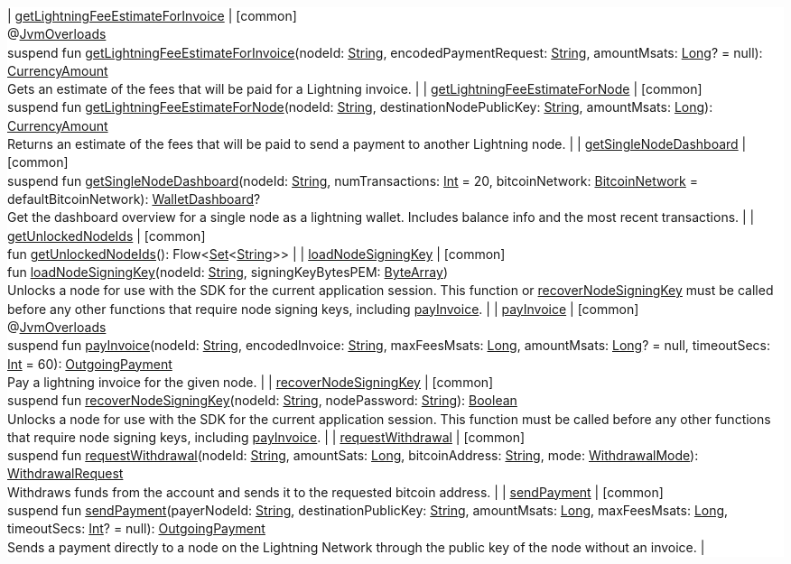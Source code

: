 | [getLightningFeeEstimateForInvoice](get-lightning-fee-estimate-for-invoice.md) | [common]<br>@[JvmOverloads](https://kotlinlang.org/api/latest/jvm/stdlib/kotlin.jvm/-jvm-overloads/index.html)<br>suspend fun [getLightningFeeEstimateForInvoice](get-lightning-fee-estimate-for-invoice.md)(nodeId: [String](https://kotlinlang.org/api/latest/jvm/stdlib/kotlin/-string/index.html), encodedPaymentRequest: [String](https://kotlinlang.org/api/latest/jvm/stdlib/kotlin/-string/index.html), amountMsats: [Long](https://kotlinlang.org/api/latest/jvm/stdlib/kotlin/-long/index.html)? = null): [CurrencyAmount](../../com.lightspark.sdk.model/-currency-amount/index.md)<br>Gets an estimate of the fees that will be paid for a Lightning invoice. |
| [getLightningFeeEstimateForNode](get-lightning-fee-estimate-for-node.md) | [common]<br>suspend fun [getLightningFeeEstimateForNode](get-lightning-fee-estimate-for-node.md)(nodeId: [String](https://kotlinlang.org/api/latest/jvm/stdlib/kotlin/-string/index.html), destinationNodePublicKey: [String](https://kotlinlang.org/api/latest/jvm/stdlib/kotlin/-string/index.html), amountMsats: [Long](https://kotlinlang.org/api/latest/jvm/stdlib/kotlin/-long/index.html)): [CurrencyAmount](../../com.lightspark.sdk.model/-currency-amount/index.md)<br>Returns an estimate of the fees that will be paid to send a payment to another Lightning node. |
| [getSingleNodeDashboard](get-single-node-dashboard.md) | [common]<br>suspend fun [getSingleNodeDashboard](get-single-node-dashboard.md)(nodeId: [String](https://kotlinlang.org/api/latest/jvm/stdlib/kotlin/-string/index.html), numTransactions: [Int](https://kotlinlang.org/api/latest/jvm/stdlib/kotlin/-int/index.html) = 20, bitcoinNetwork: [BitcoinNetwork](../../com.lightspark.sdk.model/-bitcoin-network/index.md) = defaultBitcoinNetwork): [WalletDashboard](../../com.lightspark.sdk.graphql/-wallet-dashboard/index.md)?<br>Get the dashboard overview for a single node as a lightning wallet. Includes balance info and the most recent transactions. |
| [getUnlockedNodeIds](get-unlocked-node-ids.md) | [common]<br>fun [getUnlockedNodeIds](get-unlocked-node-ids.md)(): Flow&lt;[Set](https://kotlinlang.org/api/latest/jvm/stdlib/kotlin.collections/-set/index.html)&lt;[String](https://kotlinlang.org/api/latest/jvm/stdlib/kotlin/-string/index.html)&gt;&gt; |
| [loadNodeSigningKey](load-node-signing-key.md) | [common]<br>fun [loadNodeSigningKey](load-node-signing-key.md)(nodeId: [String](https://kotlinlang.org/api/latest/jvm/stdlib/kotlin/-string/index.html), signingKeyBytesPEM: [ByteArray](https://kotlinlang.org/api/latest/jvm/stdlib/kotlin/-byte-array/index.html))<br>Unlocks a node for use with the SDK for the current application session. This function or [recoverNodeSigningKey](recover-node-signing-key.md) must be called before any other functions that require node signing keys, including [payInvoice](pay-invoice.md). |
| [payInvoice](pay-invoice.md) | [common]<br>@[JvmOverloads](https://kotlinlang.org/api/latest/jvm/stdlib/kotlin.jvm/-jvm-overloads/index.html)<br>suspend fun [payInvoice](pay-invoice.md)(nodeId: [String](https://kotlinlang.org/api/latest/jvm/stdlib/kotlin/-string/index.html), encodedInvoice: [String](https://kotlinlang.org/api/latest/jvm/stdlib/kotlin/-string/index.html), maxFeesMsats: [Long](https://kotlinlang.org/api/latest/jvm/stdlib/kotlin/-long/index.html), amountMsats: [Long](https://kotlinlang.org/api/latest/jvm/stdlib/kotlin/-long/index.html)? = null, timeoutSecs: [Int](https://kotlinlang.org/api/latest/jvm/stdlib/kotlin/-int/index.html) = 60): [OutgoingPayment](../../com.lightspark.sdk.model/-outgoing-payment/index.md)<br>Pay a lightning invoice for the given node. |
| [recoverNodeSigningKey](recover-node-signing-key.md) | [common]<br>suspend fun [recoverNodeSigningKey](recover-node-signing-key.md)(nodeId: [String](https://kotlinlang.org/api/latest/jvm/stdlib/kotlin/-string/index.html), nodePassword: [String](https://kotlinlang.org/api/latest/jvm/stdlib/kotlin/-string/index.html)): [Boolean](https://kotlinlang.org/api/latest/jvm/stdlib/kotlin/-boolean/index.html)<br>Unlocks a node for use with the SDK for the current application session. This function must be called before any other functions that require node signing keys, including [payInvoice](pay-invoice.md). |
| [requestWithdrawal](request-withdrawal.md) | [common]<br>suspend fun [requestWithdrawal](request-withdrawal.md)(nodeId: [String](https://kotlinlang.org/api/latest/jvm/stdlib/kotlin/-string/index.html), amountSats: [Long](https://kotlinlang.org/api/latest/jvm/stdlib/kotlin/-long/index.html), bitcoinAddress: [String](https://kotlinlang.org/api/latest/jvm/stdlib/kotlin/-string/index.html), mode: [WithdrawalMode](../../com.lightspark.sdk.model/-withdrawal-mode/index.md)): [WithdrawalRequest](../../com.lightspark.sdk.model/-withdrawal-request/index.md)<br>Withdraws funds from the account and sends it to the requested bitcoin address. |
| [sendPayment](send-payment.md) | [common]<br>suspend fun [sendPayment](send-payment.md)(payerNodeId: [String](https://kotlinlang.org/api/latest/jvm/stdlib/kotlin/-string/index.html), destinationPublicKey: [String](https://kotlinlang.org/api/latest/jvm/stdlib/kotlin/-string/index.html), amountMsats: [Long](https://kotlinlang.org/api/latest/jvm/stdlib/kotlin/-long/index.html), maxFeesMsats: [Long](https://kotlinlang.org/api/latest/jvm/stdlib/kotlin/-long/index.html), timeoutSecs: [Int](https://kotlinlang.org/api/latest/jvm/stdlib/kotlin/-int/index.html)? = null): [OutgoingPayment](../../com.lightspark.sdk.model/-outgoing-payment/index.md)<br>Sends a payment directly to a node on the Lightning Network through the public key of the node without an invoice. |